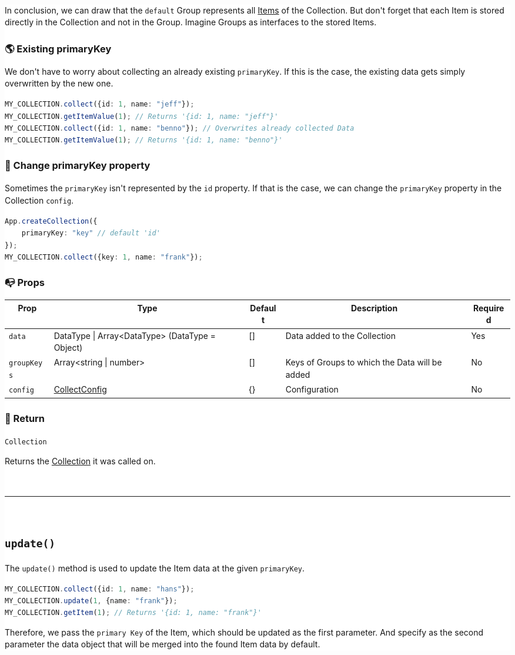 In conclusion, we can draw that the `default` Group represents all [Items](./Introduction.md#-item) of the Collection.
But don't forget that each Item is stored directly in the Collection and not in the Group.
Imagine Groups as interfaces to the stored Items.

### 🌎 Existing primaryKey
We don't have to worry about collecting an already existing `primaryKey`.
If this is the case, the existing data gets simply overwritten by the new one.
```ts {3}
MY_COLLECTION.collect({id: 1, name: "jeff"}); 
MY_COLLECTION.getItemValue(1); // Returns '{id: 1, name: "jeff"}'
MY_COLLECTION.collect({id: 1, name: "benno"}); // Overwrites already collected Data
MY_COLLECTION.getItemValue(1); // Returns '{id: 1, name: "benno"}'
```

### 🔑 Change primaryKey property
Sometimes the `primaryKey` isn't represented by the `id` property.
If that is the case, we can change the `primaryKey` property in the Collection `config`.
```ts {2}
App.createCollection({
    primaryKey: "key" // default 'id'
}); 
MY_COLLECTION.collect({key: 1, name: "frank"});
```

### 📭 Props

| Prop           | Type                                                                      | Default    | Description                                           | Required |
|----------------|---------------------------------------------------------------------------|------------|-------------------------------------------------------|----------|
| `data`         | DataType \| Array<DataType\> (DataType = Object)                          | []         | Data added to the Collection                          | Yes      |
| `groupKeys`    | Array<string \| number\>                                                  | []         | Keys of Groups to which the Data will be added        | No       |
| `config`       | [CollectConfig](../../../../Interfaces.md#collectconfig)                  | {}         | Configuration                                         | No       |

### 📄 Return

```ts
Collection
```
Returns the [Collection](./Introduction.md) it was called on.



<br />

---

<br />



## `update()`

The `update()` method is used to update the Item data at the given `primaryKey`.
```ts {2}
MY_COLLECTION.collect({id: 1, name: "hans"});
MY_COLLECTION.update(1, {name: "frank"});
MY_COLLECTION.getItem(1); // Returns '{id: 1, name: "frank"}'
```
Therefore, we pass the `primary Key` of the Item, which should be updated as the first parameter.
And specify as the second parameter the data object that will be merged into the found Item data by default.
